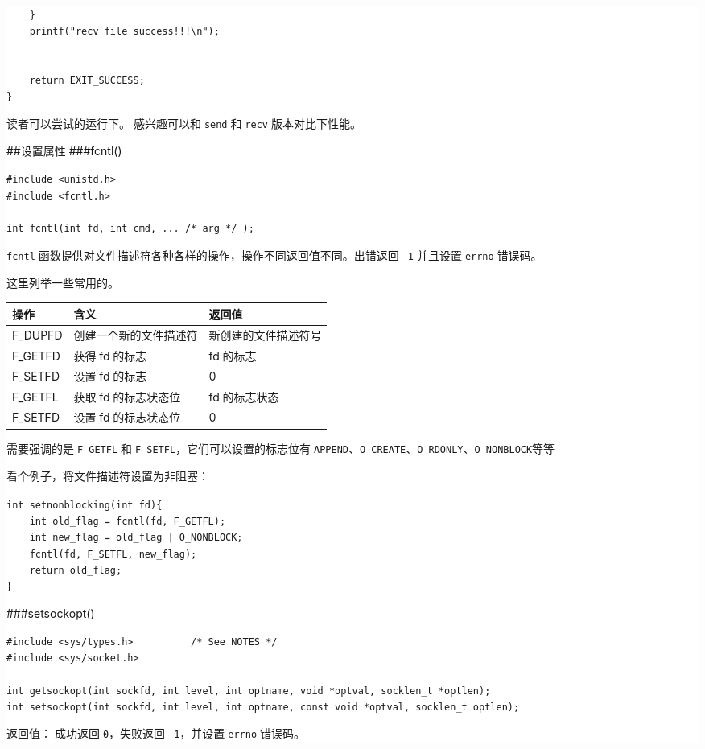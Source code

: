 ```
    }
    printf("recv file success!!!\n");


    return EXIT_SUCCESS;
}
```

读者可以尝试的运行下。
感兴趣可以和 `send` 和 `recv` 版本对比下性能。

##设置属性
###fcntl()
```
#include <unistd.h>
#include <fcntl.h>

int fcntl(int fd, int cmd, ... /* arg */ );
```
`fcntl` 函数提供对文件描述符各种各样的操作，操作不同返回值不同。出错返回 `-1` 并且设置 `errno` 错误码。

这里列举一些常用的。

|操作|含义|返回值|
|:-|:-|:-|
|F_DUPFD | 创建一个新的文件描述符 | 新创建的文件描述符号 | 
|F_GETFD | 获得 fd 的标志 | fd 的标志 |
|F_SETFD | 设置 fd 的标志 | 0 |
|F_GETFL | 获取 fd 的标志状态位 | fd 的标志状态 |
|F_SETFD | 设置 fd 的标志状态位 | 0 |

需要强调的是 `F_GETFL` 和 `F_SETFL`，它们可以设置的标志位有 `APPEND`、`O_CREATE`、`O_RDONLY`、`O_NONBLOCK`等等

看个例子，将文件描述符设置为非阻塞：
```
int setnonblocking(int fd){
	int old_flag = fcntl(fd, F_GETFL);
	int new_flag = old_flag | O_NONBLOCK;
	fcntl(fd, F_SETFL, new_flag);
	return old_flag;
}
```

###setsockopt()
```
#include <sys/types.h>          /* See NOTES */
#include <sys/socket.h>

int getsockopt(int sockfd, int level, int optname, void *optval, socklen_t *optlen);
int setsockopt(int sockfd, int level, int optname, const void *optval, socklen_t optlen);
```
返回值：
成功返回 `0`，失败返回 `-1`，并设置 `errno` 错误码。
